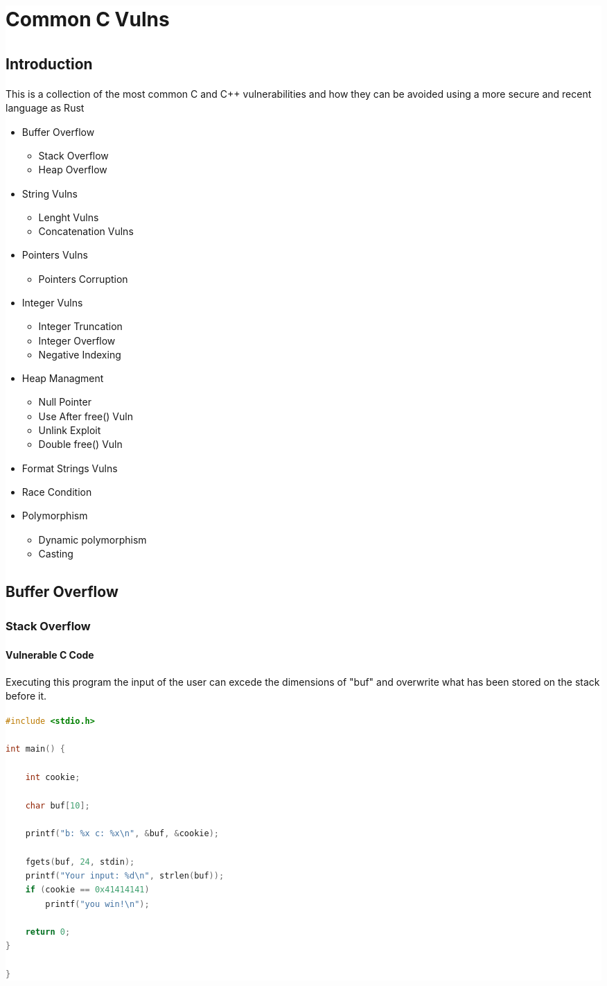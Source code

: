# Common C Vulns

## Introduction

This is a collection of the most common C and C++ vulnerabilities and how they can be avoided using a more secure and recent language as Rust

* Buffer Overflow
    * Stack Overflow
    * Heap Overflow

* String Vulns
    * Lenght Vulns
    * Concatenation Vulns
    
* Pointers Vulns
    * Pointers Corruption
    
* Integer Vulns
    * Integer Truncation
    * Integer Overflow
    * Negative Indexing
    
* Heap Managment
    * Null Pointer
    * Use After free() Vuln
    * Unlink Exploit
    * Double free() Vuln

* Format Strings Vulns

* Race Condition 

* Polymorphism
    * Dynamic polymorphism
    * Casting

## Buffer Overflow

### Stack Overflow

#### Vulnerable C Code

Executing this program the input of the  user can excede the dimensions of "buf" and overwrite what has been stored on the stack before it.

```c
#include <stdio.h>

int main() {

    int cookie;

    char buf[10];

    printf("b: %x c: %x\n", &buf, &cookie);

    fgets(buf, 24, stdin);
    printf("Your input: %d\n", strlen(buf));
    if (cookie == 0x41414141)
        printf("you win!\n");
    
    return 0;
}
    
}
```